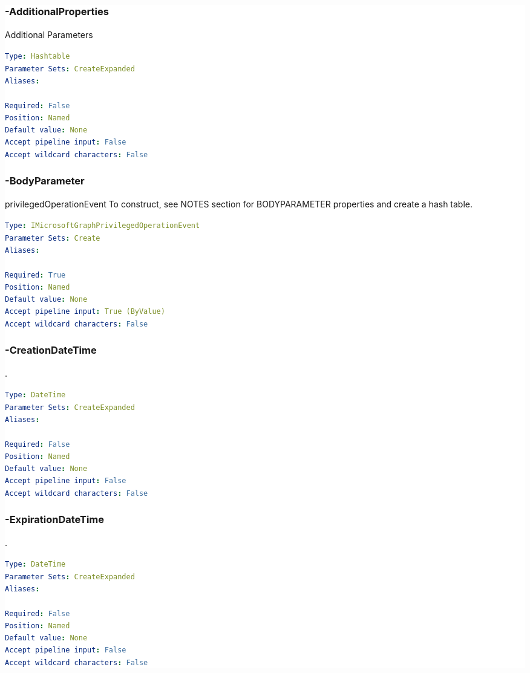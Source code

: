 ### -AdditionalProperties
Additional Parameters

```yaml
Type: Hashtable
Parameter Sets: CreateExpanded
Aliases:

Required: False
Position: Named
Default value: None
Accept pipeline input: False
Accept wildcard characters: False
```

### -BodyParameter
privilegedOperationEvent
To construct, see NOTES section for BODYPARAMETER properties and create a hash table.

```yaml
Type: IMicrosoftGraphPrivilegedOperationEvent
Parameter Sets: Create
Aliases:

Required: True
Position: Named
Default value: None
Accept pipeline input: True (ByValue)
Accept wildcard characters: False
```

### -CreationDateTime
.

```yaml
Type: DateTime
Parameter Sets: CreateExpanded
Aliases:

Required: False
Position: Named
Default value: None
Accept pipeline input: False
Accept wildcard characters: False
```

### -ExpirationDateTime
.

```yaml
Type: DateTime
Parameter Sets: CreateExpanded
Aliases:

Required: False
Position: Named
Default value: None
Accept pipeline input: False
Accept wildcard characters: False
```
